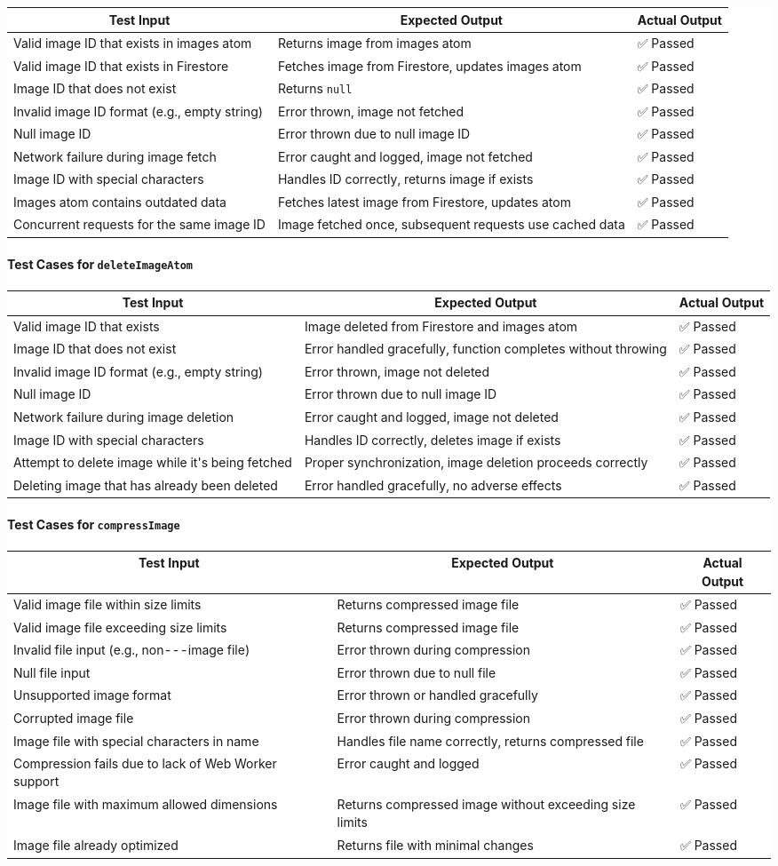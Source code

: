 | Test Input | Expected Output | Actual Output |
|---|---|---|
| Valid image ID that exists in images atom | Returns image from images atom | ✅ Passed |
| Valid image ID that exists in Firestore | Fetches image from Firestore, updates images atom | ✅ Passed |
| Image ID that does not exist | Returns `null`| ✅ Passed |
| Invalid image ID format (e.g., empty string)| Error thrown, image not fetched | ✅ Passed |
| Null image ID | Error thrown due to null image ID | ✅ Passed |
| Network failure during image fetch | Error caught and logged, image not fetched | ✅ Passed |
| Image ID with special characters | Handles ID correctly, returns image if exists | ✅ Passed |
| Images atom contains outdated data | Fetches latest image from Firestore, updates atom | ✅ Passed |
| Concurrent requests for the same image ID | Image fetched once, subsequent requests use cached data | ✅ Passed |

#### Test Cases for `deleteImageAtom`

| Test Input | Expected Output | Actual Output |
|---|---|---|
| Valid image ID that exists | Image deleted from Firestore and images atom | ✅ Passed |
| Image ID that does not exist | Error handled gracefully, function completes without throwing | ✅ Passed |
| Invalid image ID format (e.g., empty string)| Error thrown, image not deleted | ✅ Passed |
| Null image ID | Error thrown due to null image ID | ✅ Passed |
| Network failure during image deletion | Error caught and logged, image not deleted | ✅ Passed |
| Image ID with special characters | Handles ID correctly, deletes image if exists | ✅ Passed |
| Attempt to delete image while it's being fetched | Proper synchronization, image deletion proceeds correctly | ✅ Passed |
| Deleting image that has already been deleted | Error handled gracefully, no adverse effects | ✅ Passed |

#### Test Cases for `compressImage`

| Test Input | Expected Output | Actual Output |
|---|---|---|
| Valid image file within size limits | Returns compressed image file | ✅ Passed |
| Valid image file exceeding size limits | Returns compressed image file | ✅ Passed |
| Invalid file input (e.g., non---image file)| Error thrown during compression | ✅ Passed |
| Null file input | Error thrown due to null file | ✅ Passed |
| Unsupported image format | Error thrown or handled gracefully | ✅ Passed |
| Corrupted image file | Error thrown during compression | ✅ Passed |
| Image file with special characters in name | Handles file name correctly, returns compressed file | ✅ Passed |
| Compression fails due to lack of Web Worker support | Error caught and logged | ✅ Passed |
| Image file with maximum allowed dimensions | Returns compressed image without exceeding size limits | ✅ Passed |
| Image file already optimized | Returns file with minimal changes | ✅ Passed |
